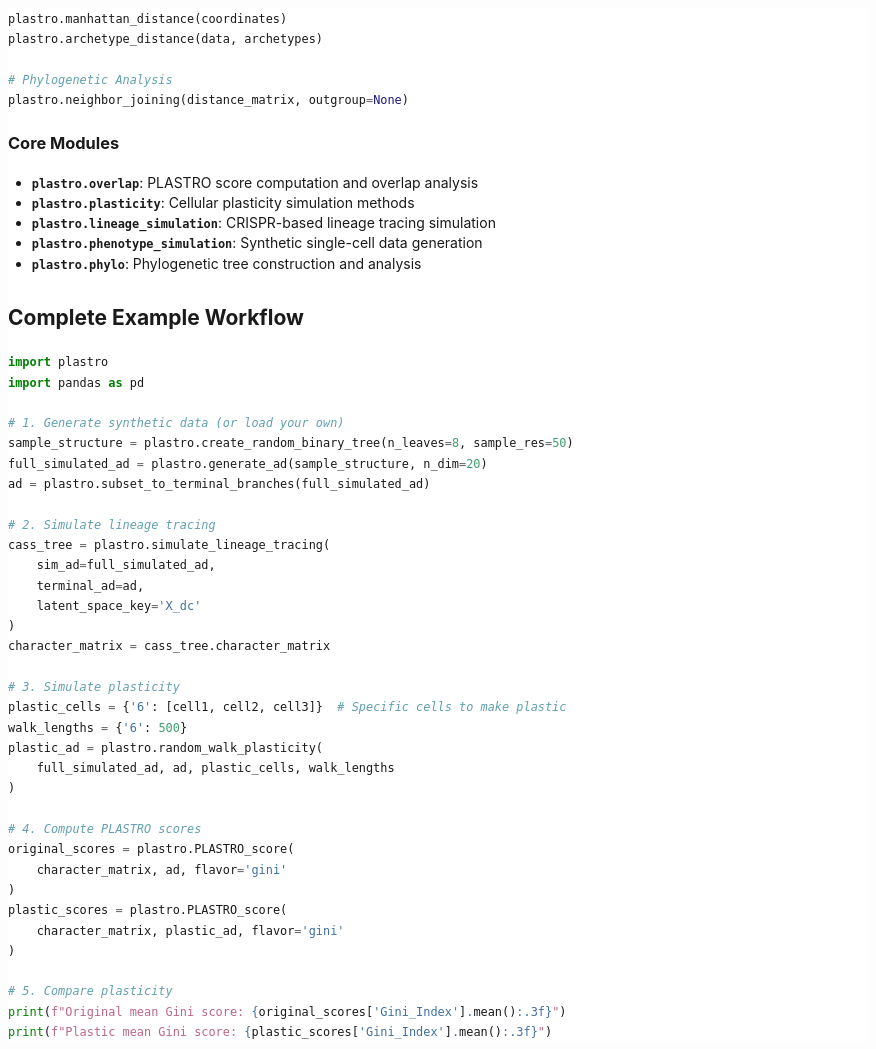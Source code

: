 ```python
plastro.manhattan_distance(coordinates)
plastro.archetype_distance(data, archetypes)

# Phylogenetic Analysis
plastro.neighbor_joining(distance_matrix, outgroup=None)
```

### Core Modules

- **`plastro.overlap`**: PLASTRO score computation and overlap analysis
- **`plastro.plasticity`**: Cellular plasticity simulation methods  
- **`plastro.lineage_simulation`**: CRISPR-based lineage tracing simulation
- **`plastro.phenotype_simulation`**: Synthetic single-cell data generation
- **`plastro.phylo`**: Phylogenetic tree construction and analysis

## Complete Example Workflow

```python
import plastro
import pandas as pd

# 1. Generate synthetic data (or load your own)
sample_structure = plastro.create_random_binary_tree(n_leaves=8, sample_res=50)
full_simulated_ad = plastro.generate_ad(sample_structure, n_dim=20)
ad = plastro.subset_to_terminal_branches(full_simulated_ad)

# 2. Simulate lineage tracing
cass_tree = plastro.simulate_lineage_tracing(
    sim_ad=full_simulated_ad,
    terminal_ad=ad,
    latent_space_key='X_dc'
)
character_matrix = cass_tree.character_matrix

# 3. Simulate plasticity
plastic_cells = {'6': [cell1, cell2, cell3]}  # Specific cells to make plastic
walk_lengths = {'6': 500}
plastic_ad = plastro.random_walk_plasticity(
    full_simulated_ad, ad, plastic_cells, walk_lengths
)

# 4. Compute PLASTRO scores
original_scores = plastro.PLASTRO_score(
    character_matrix, ad, flavor='gini'
)
plastic_scores = plastro.PLASTRO_score(
    character_matrix, plastic_ad, flavor='gini'
)

# 5. Compare plasticity
print(f"Original mean Gini score: {original_scores['Gini_Index'].mean():.3f}")
print(f"Plastic mean Gini score: {plastic_scores['Gini_Index'].mean():.3f}")
```
